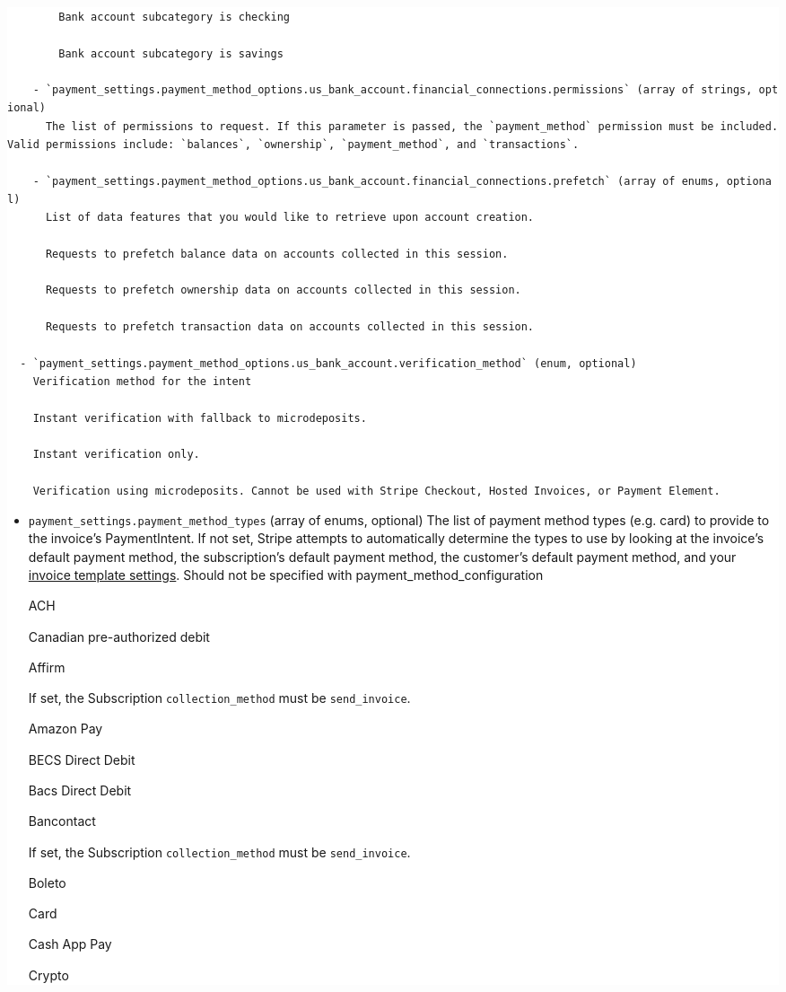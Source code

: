             Bank account subcategory is checking

            Bank account subcategory is savings

        - `payment_settings.payment_method_options.us_bank_account.financial_connections.permissions` (array of strings, optional)
          The list of permissions to request. If this parameter is passed, the `payment_method` permission must be included. Valid permissions include: `balances`, `ownership`, `payment_method`, and `transactions`.

        - `payment_settings.payment_method_options.us_bank_account.financial_connections.prefetch` (array of enums, optional)
          List of data features that you would like to retrieve upon account creation.

          Requests to prefetch balance data on accounts collected in this session.

          Requests to prefetch ownership data on accounts collected in this session.

          Requests to prefetch transaction data on accounts collected in this session.

      - `payment_settings.payment_method_options.us_bank_account.verification_method` (enum, optional)
        Verification method for the intent

        Instant verification with fallback to microdeposits.

        Instant verification only.

        Verification using microdeposits. Cannot be used with Stripe Checkout, Hosted Invoices, or Payment Element.

  - `payment_settings.payment_method_types` (array of enums, optional)
    The list of payment method types (e.g. card) to provide to the invoice’s PaymentIntent. If not set, Stripe attempts to automatically determine the types to use by looking at the invoice’s default payment method, the subscription’s default payment method, the customer’s default payment method, and your [invoice template settings](https://dashboard.stripe.com/settings/billing/invoice). Should not be specified with payment_method_configuration

    ACH

    Canadian pre-authorized debit

    Affirm

    If set, the Subscription `collection_method` must be `send_invoice`.

    Amazon Pay

    BECS Direct Debit

    Bacs Direct Debit

    Bancontact

    If set, the Subscription `collection_method` must be `send_invoice`.

    Boleto

    Card

    Cash App Pay

    Crypto
